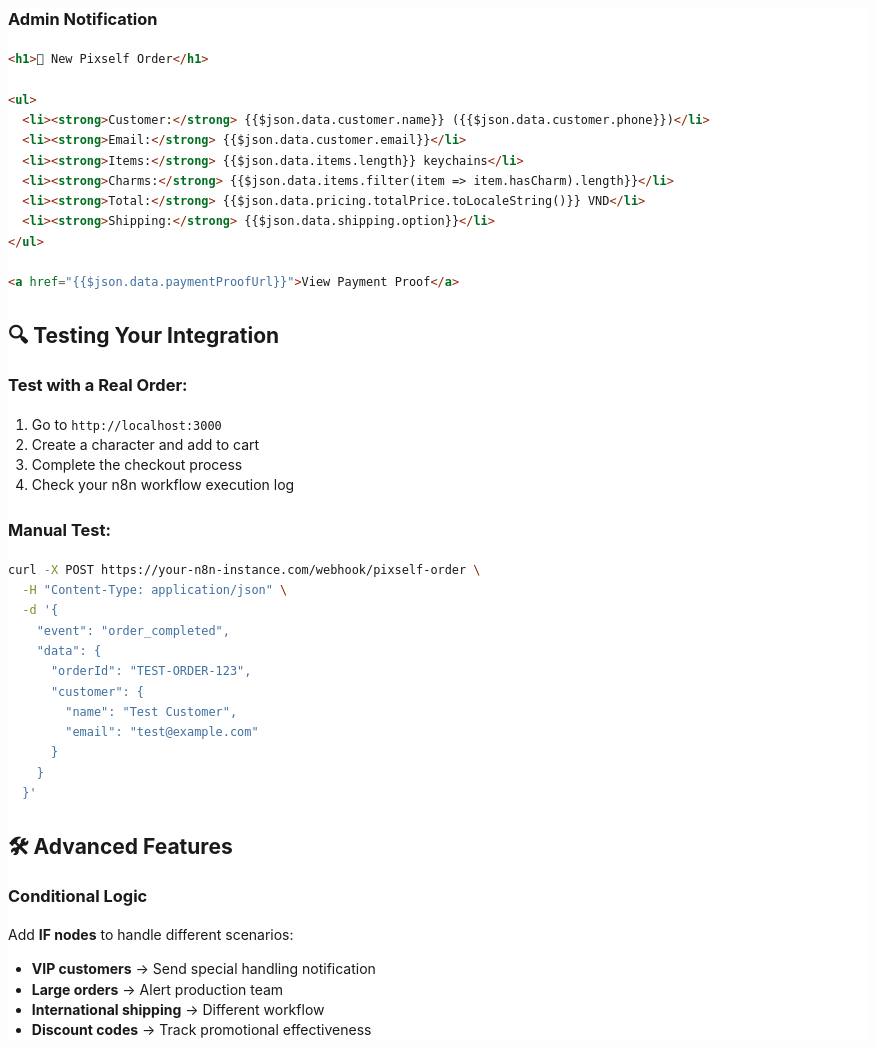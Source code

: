 ### **Admin Notification**

```html
<h1>🚨 New Pixself Order</h1>

<ul>
  <li><strong>Customer:</strong> {{$json.data.customer.name}} ({{$json.data.customer.phone}})</li>
  <li><strong>Email:</strong> {{$json.data.customer.email}}</li>
  <li><strong>Items:</strong> {{$json.data.items.length}} keychains</li>
  <li><strong>Charms:</strong> {{$json.data.items.filter(item => item.hasCharm).length}}</li>
  <li><strong>Total:</strong> {{$json.data.pricing.totalPrice.toLocaleString()}} VND</li>
  <li><strong>Shipping:</strong> {{$json.data.shipping.option}}</li>
</ul>

<a href="{{$json.data.paymentProofUrl}}">View Payment Proof</a>
```

## 🔍 Testing Your Integration

### **Test with a Real Order:**

1. Go to `http://localhost:3000`
2. Create a character and add to cart
3. Complete the checkout process
4. Check your n8n workflow execution log

### **Manual Test:**

```bash
curl -X POST https://your-n8n-instance.com/webhook/pixself-order \
  -H "Content-Type: application/json" \
  -d '{
    "event": "order_completed",
    "data": {
      "orderId": "TEST-ORDER-123",
      "customer": {
        "name": "Test Customer",
        "email": "test@example.com"
      }
    }
  }'
```

## 🛠 Advanced Features

### **Conditional Logic**

Add **IF nodes** to handle different scenarios:

- **VIP customers** → Send special handling notification
- **Large orders** → Alert production team  
- **International shipping** → Different workflow
- **Discount codes** → Track promotional effectiveness
